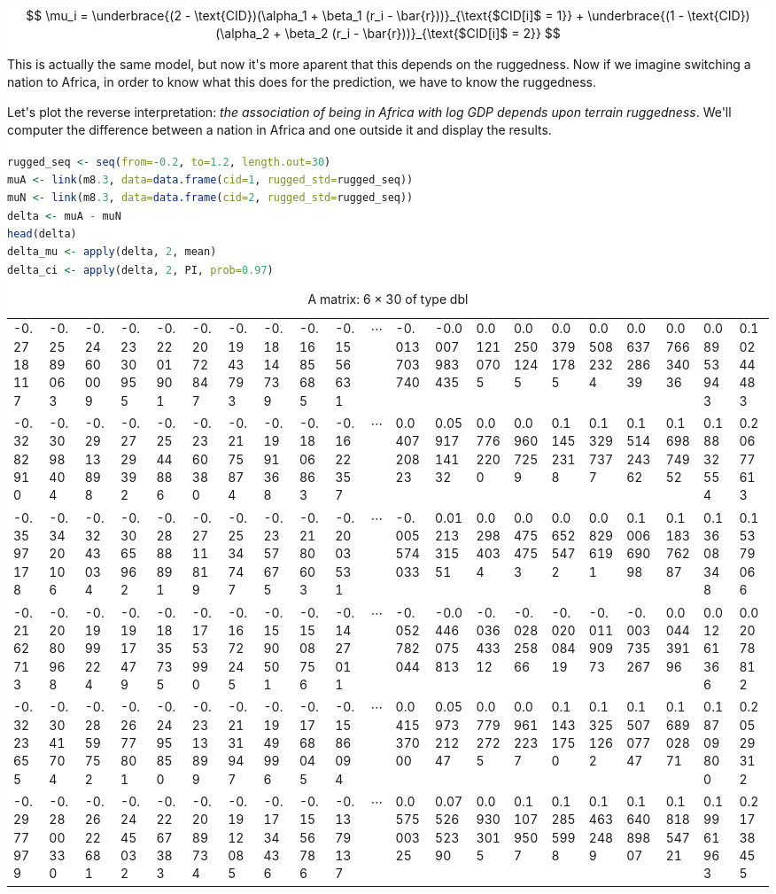 $$
\mu_i = \underbrace{(2 - \text{CID})(\alpha_1 + \beta_1 (r_i - \bar{r}))}_{\text{$CID[i]$ = 1}} + \underbrace{(1 - \text{CID})(\alpha_2 + \beta_2 (r_i - \bar{r}))}_{\text{$CID[i]$ = 2}}
$$

This is actually the same model, but now it's more aparent that this depends on the ruggedness. Now if we imagine switching a nation to Africa, in order to know what this does for the prediction, we have to know the ruggedness.

Let's plot the reverse interpretation: *the association of being in Africa with log GDP depends upon terrain ruggedness*. We'll computer the difference between a nation in Africa and one outside it and display the results.


```R
rugged_seq <- seq(from=-0.2, to=1.2, length.out=30)
muA <- link(m8.3, data=data.frame(cid=1, rugged_std=rugged_seq))
muN <- link(m8.3, data=data.frame(cid=2, rugged_std=rugged_seq))
delta <- muA - muN
head(delta)
delta_mu <- apply(delta, 2, mean)
delta_ci <- apply(delta, 2, PI, prob=0.97)
```


<table class="dataframe">
<caption>A matrix: 6 × 30 of type dbl</caption>
<tbody>
	<tr><td>-0.2718117</td><td>-0.2589063</td><td>-0.2460009</td><td>-0.2330955</td><td>-0.2201901</td><td>-0.2072847</td><td>-0.1943793</td><td>-0.1814739</td><td>-0.1685685</td><td>-0.1556631</td><td>⋯</td><td>-0.013703740</td><td>-0.0007983435</td><td> 0.01210705</td><td> 0.02501245</td><td> 0.03791785</td><td> 0.05082324</td><td> 0.063728639</td><td>0.076634036</td><td>0.08953943</td><td>0.10244483</td></tr>
	<tr><td>-0.3282910</td><td>-0.3098404</td><td>-0.2913898</td><td>-0.2729392</td><td>-0.2544886</td><td>-0.2360380</td><td>-0.2175874</td><td>-0.1991368</td><td>-0.1806863</td><td>-0.1622357</td><td>⋯</td><td> 0.040720823</td><td> 0.0591714132</td><td> 0.07762200</td><td> 0.09607259</td><td> 0.11452318</td><td> 0.13297377</td><td> 0.151424362</td><td>0.169874952</td><td>0.18832554</td><td>0.20677613</td></tr>
	<tr><td>-0.3597178</td><td>-0.3420106</td><td>-0.3243034</td><td>-0.3065962</td><td>-0.2888891</td><td>-0.2711819</td><td>-0.2534747</td><td>-0.2357675</td><td>-0.2180603</td><td>-0.2003531</td><td>⋯</td><td>-0.005574033</td><td> 0.0121331551</td><td> 0.02984034</td><td> 0.04754753</td><td> 0.06525472</td><td> 0.08296191</td><td> 0.100669098</td><td>0.118376287</td><td>0.13608348</td><td>0.15379066</td></tr>
	<tr><td>-0.2162713</td><td>-0.2080968</td><td>-0.1999224</td><td>-0.1917479</td><td>-0.1835735</td><td>-0.1753990</td><td>-0.1672245</td><td>-0.1590501</td><td>-0.1508756</td><td>-0.1427011</td><td>⋯</td><td>-0.052782044</td><td>-0.0446075813</td><td>-0.03643312</td><td>-0.02825866</td><td>-0.02008419</td><td>-0.01190973</td><td>-0.003735267</td><td>0.004439196</td><td>0.01261366</td><td>0.02078812</td></tr>
	<tr><td>-0.3223655</td><td>-0.3041704</td><td>-0.2859752</td><td>-0.2677801</td><td>-0.2495850</td><td>-0.2313899</td><td>-0.2131947</td><td>-0.1949996</td><td>-0.1768045</td><td>-0.1586094</td><td>⋯</td><td> 0.041537000</td><td> 0.0597321247</td><td> 0.07792725</td><td> 0.09612237</td><td> 0.11431750</td><td> 0.13251262</td><td> 0.150707747</td><td>0.168902871</td><td>0.18709800</td><td>0.20529312</td></tr>
	<tr><td>-0.2977979</td><td>-0.2800330</td><td>-0.2622681</td><td>-0.2445032</td><td>-0.2267383</td><td>-0.2089734</td><td>-0.1912085</td><td>-0.1734436</td><td>-0.1556786</td><td>-0.1379137</td><td>⋯</td><td> 0.057500325</td><td> 0.0752652390</td><td> 0.09303015</td><td> 0.11079507</td><td> 0.12855998</td><td> 0.14632489</td><td> 0.164089807</td><td>0.181854721</td><td>0.19961963</td><td>0.21738455</td></tr>
</tbody>
</table>
